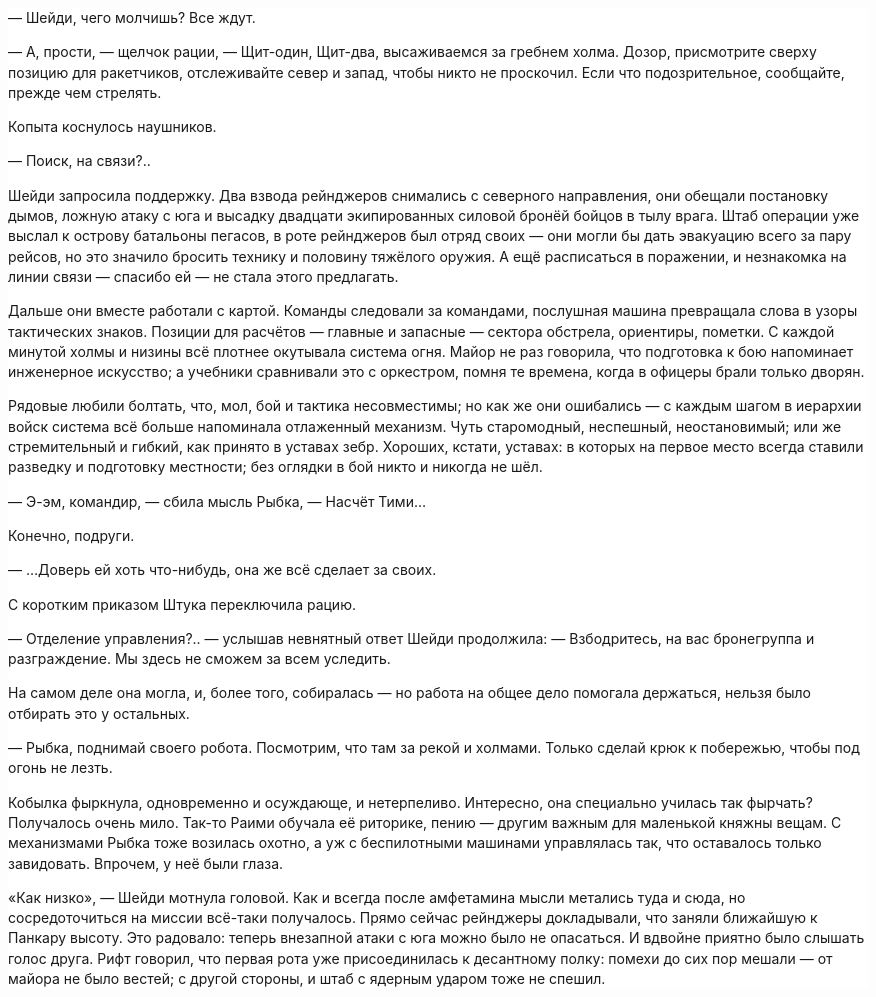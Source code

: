 — Шейди, чего молчишь? Все ждут.

— А, прости, — щелчок рации, — Щит-один, Щит-два, высаживаемся за гребнем холма. Дозор, присмотрите сверху позицию для ракетчиков, отслеживайте север и запад, чтобы никто не проскочил. Если что подозрительное, сообщайте, прежде чем стрелять.

Копыта коснулось наушников.

— Поиск, на связи?..

Шейди запросила поддержку. Два взвода рейнджеров снимались с северного направления, они обещали постановку дымов, ложную атаку с юга и высадку двадцати экипированных силовой бронёй бойцов в тылу врага. Штаб операции уже выслал к острову батальоны пегасов, в роте рейнджеров был отряд своих — они могли бы дать эвакуацию всего за пару рейсов, но это значило бросить технику и половину тяжёлого оружия. А ещё расписаться в поражении, и незнакомка на линии связи — спасибо ей — не стала этого предлагать.

Дальше они вместе работали с картой. Команды следовали за командами, послушная машина превращала слова в узоры тактических знаков. Позиции для расчётов — главные и запасные — сектора обстрела, ориентиры, пометки. С каждой минутой холмы и низины всё плотнее окутывала система огня. Майор не раз говорила, что подготовка к бою напоминает инженерное искусство; а учебники сравнивали это с оркестром, помня те времена, когда в офицеры брали только дворян.

Рядовые любили болтать, что, мол, бой и тактика несовместимы; но как же они ошибались — с каждым шагом в иерархии войск система всё больше напоминала отлаженный механизм. Чуть старомодный, неспешный, неостановимый; или же стремительный и гибкий, как принято в уставах зебр. Хороших, кстати, уставах: в которых на первое место всегда ставили разведку и подготовку местности; без оглядки в бой никто и никогда не шёл.

— Э-эм, командир, — сбила мысль Рыбка, — Насчёт Тими…

Конечно, подруги.

— …Доверь ей хоть что-нибудь, она же всё сделает за своих.

С коротким приказом Штука переключила рацию.

— Отделение управления?.. — услышав невнятный ответ Шейди продолжила: — Взбодритесь, на вас бронегруппа и разграждение. Мы здесь не сможем за всем уследить.

На самом деле она могла, и, более того, собиралась — но работа на общее дело помогала держаться, нельзя было отбирать это у остальных.

— Рыбка, поднимай своего робота. Посмотрим, что там за рекой и холмами. Только сделай крюк к побережью, чтобы под огонь не лезть.

Кобылка фыркнула, одновременно и осуждающе, и нетерпеливо. Интересно, она специально училась так фырчать? Получалось очень мило. Так-то Раими обучала её риторике, пению — другим важным для маленькой княжны вещам. С механизмами Рыбка тоже возилась охотно, а уж с беспилотными машинами управлялась так, что оставалось только завидовать. Впрочем, у неё были глаза.

«Как низко», — Шейди мотнула головой. Как и всегда после амфетамина мысли метались туда и сюда, но сосредоточиться на миссии всё-таки получалось. Прямо сейчас рейнджеры докладывали, что заняли ближайшую к Панкару высоту. Это радовало: теперь внезапной атаки с юга можно было не опасаться. И вдвойне приятно было слышать голос друга. Рифт говорил, что первая рота уже присоединилась к десантному полку: помехи до сих пор мешали — от майора не было вестей; с другой стороны, и штаб с ядерным ударом тоже не спешил.

